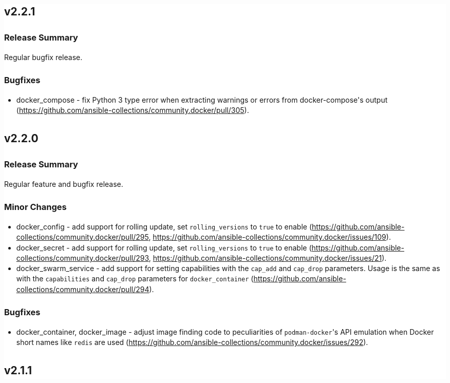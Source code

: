 <a id="v2-2-1"></a>
## v2\.2\.1

<a id="release-summary-37"></a>
### Release Summary

Regular bugfix release\.

<a id="bugfixes-29"></a>
### Bugfixes

* docker\_compose \- fix Python 3 type error when extracting warnings or errors from docker\-compose\'s output \([https\://github\.com/ansible\-collections/community\.docker/pull/305](https\://github\.com/ansible\-collections/community\.docker/pull/305)\)\.

<a id="v2-2-0"></a>
## v2\.2\.0

<a id="release-summary-38"></a>
### Release Summary

Regular feature and bugfix release\.

<a id="minor-changes-17"></a>
### Minor Changes

* docker\_config \- add support for rolling update\, set <code>rolling\_versions</code> to <code>true</code> to enable \([https\://github\.com/ansible\-collections/community\.docker/pull/295](https\://github\.com/ansible\-collections/community\.docker/pull/295)\, [https\://github\.com/ansible\-collections/community\.docker/issues/109](https\://github\.com/ansible\-collections/community\.docker/issues/109)\)\.
* docker\_secret \- add support for rolling update\, set <code>rolling\_versions</code> to <code>true</code> to enable \([https\://github\.com/ansible\-collections/community\.docker/pull/293](https\://github\.com/ansible\-collections/community\.docker/pull/293)\, [https\://github\.com/ansible\-collections/community\.docker/issues/21](https\://github\.com/ansible\-collections/community\.docker/issues/21)\)\.
* docker\_swarm\_service \- add support for setting capabilities with the <code>cap\_add</code> and <code>cap\_drop</code> parameters\. Usage is the same as with the <code>capabilities</code> and <code>cap\_drop</code> parameters for <code>docker\_container</code> \([https\://github\.com/ansible\-collections/community\.docker/pull/294](https\://github\.com/ansible\-collections/community\.docker/pull/294)\)\.

<a id="bugfixes-30"></a>
### Bugfixes

* docker\_container\, docker\_image \- adjust image finding code to peculiarities of <code>podman\-docker</code>\'s API emulation when Docker short names like <code>redis</code> are used \([https\://github\.com/ansible\-collections/community\.docker/issues/292](https\://github\.com/ansible\-collections/community\.docker/issues/292)\)\.

<a id="v2-1-1"></a>
## v2\.1\.1
